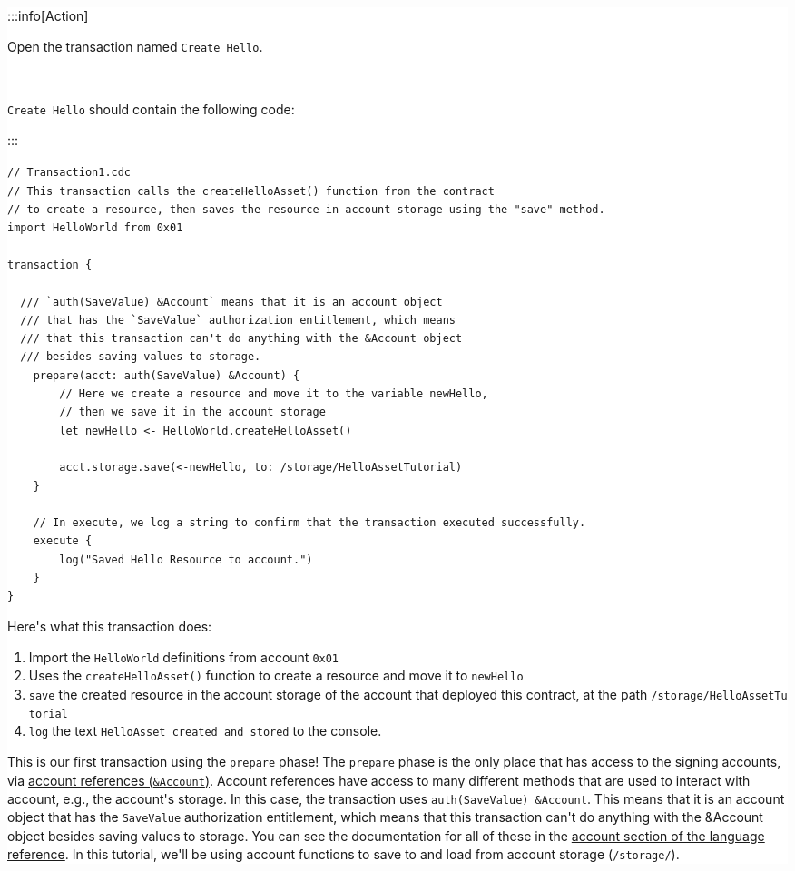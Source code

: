 :::info[Action]

Open the transaction named `Create Hello`.

<br />

`Create Hello` should contain the following code:

:::

```cadence CreateHello.cdc
// Transaction1.cdc
// This transaction calls the createHelloAsset() function from the contract
// to create a resource, then saves the resource in account storage using the "save" method.
import HelloWorld from 0x01

transaction {

  /// `auth(SaveValue) &Account` means that it is an account object
  /// that has the `SaveValue` authorization entitlement, which means
  /// that this transaction can't do anything with the &Account object
  /// besides saving values to storage.
	prepare(acct: auth(SaveValue) &Account) {
        // Here we create a resource and move it to the variable newHello,
        // then we save it in the account storage
        let newHello <- HelloWorld.createHelloAsset()

        acct.storage.save(<-newHello, to: /storage/HelloAssetTutorial)
    }

    // In execute, we log a string to confirm that the transaction executed successfully.
	execute {
        log("Saved Hello Resource to account.")
	}
}
```

Here's what this transaction does:

1. Import the `HelloWorld` definitions from account `0x01`
2. Uses the `createHelloAsset()` function to create a resource and move it to `newHello`
3. `save` the created resource in the account storage of the account that deployed this contract, at the path `/storage/HelloAssetTutorial`
4. `log` the text `HelloAsset created and stored` to the console.

This is our first transaction using the `prepare` phase!
The `prepare` phase is the only place that has access to the signing accounts,
via [account references (`&Account`)](https://cadence-lang.org/docs/1.0/language/accounts/index.mdx).
Account references have access to many different methods that are used to interact with account, e.g., the account's storage.
In this case, the transaction uses `auth(SaveValue) &Account`. This means
that it is an account object that has the `SaveValue` authorization entitlement,
which means that this transaction can't do anything with the &Account object
besides saving values to storage.
You can see the documentation for all of these in the [account section of the language reference](https://cadence-lang.org/docs/1.0/language/accounts/index.mdx).
In this tutorial, we'll be using account functions to save to and load from account storage (`/storage/`).
